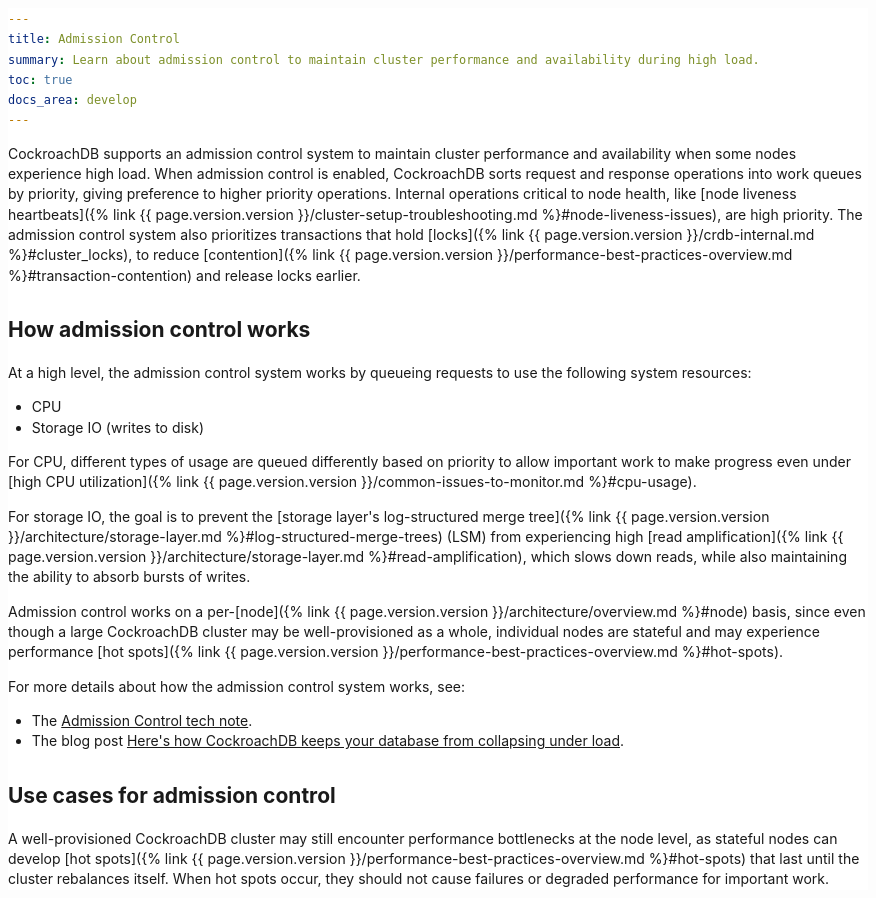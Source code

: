 ```yaml
---
title: Admission Control
summary: Learn about admission control to maintain cluster performance and availability during high load.
toc: true
docs_area: develop
---
```


CockroachDB supports an admission control system to maintain cluster performance and availability when some nodes experience high load. When admission control is enabled, CockroachDB sorts request and response operations into work queues by priority, giving preference to higher priority operations. Internal operations critical to node health, like [node liveness heartbeats]({% link {{ page.version.version }}/cluster-setup-troubleshooting.md %}#node-liveness-issues), are high priority. The admission control system also prioritizes transactions that hold [locks]({% link {{ page.version.version }}/crdb-internal.md %}#cluster_locks), to reduce [contention]({% link {{ page.version.version }}/performance-best-practices-overview.md %}#transaction-contention) and release locks earlier.

## How admission control works

At a high level, the admission control system works by queueing requests to use the following system resources:

- CPU
- Storage IO (writes to disk)

For CPU, different types of usage are queued differently based on priority to allow important work to make progress even under [high CPU utilization]({% link {{ page.version.version }}/common-issues-to-monitor.md %}#cpu-usage).

For storage IO, the goal is to prevent the [storage layer's log-structured merge tree]({% link {{ page.version.version }}/architecture/storage-layer.md %}#log-structured-merge-trees) (LSM) from experiencing high [read amplification]({% link {{ page.version.version }}/architecture/storage-layer.md %}#read-amplification), which slows down reads, while also maintaining the ability to absorb bursts of writes.

Admission control works on a per-[node]({% link {{ page.version.version }}/architecture/overview.md %}#node) basis, since even though a large CockroachDB cluster may be well-provisioned as a whole, individual nodes are stateful and may experience performance [hot spots]({% link {{ page.version.version }}/performance-best-practices-overview.md %}#hot-spots).

For more details about how the admission control system works, see:

- The [Admission Control tech note](https://github.com/cockroachdb/cockroach/blob/master/docs/tech-notes/admission_control.md).
- The blog post [Here's how CockroachDB keeps your database from collapsing under load](https://www.cockroachlabs.com/blog/admission-control-in-cockroachdb/).

## Use cases for admission control

A well-provisioned CockroachDB cluster may still encounter performance bottlenecks at the node level, as stateful nodes can develop [hot spots]({% link {{ page.version.version }}/performance-best-practices-overview.md %}#hot-spots) that last until the cluster rebalances itself. When hot spots occur, they should not cause failures or degraded performance for important work.
